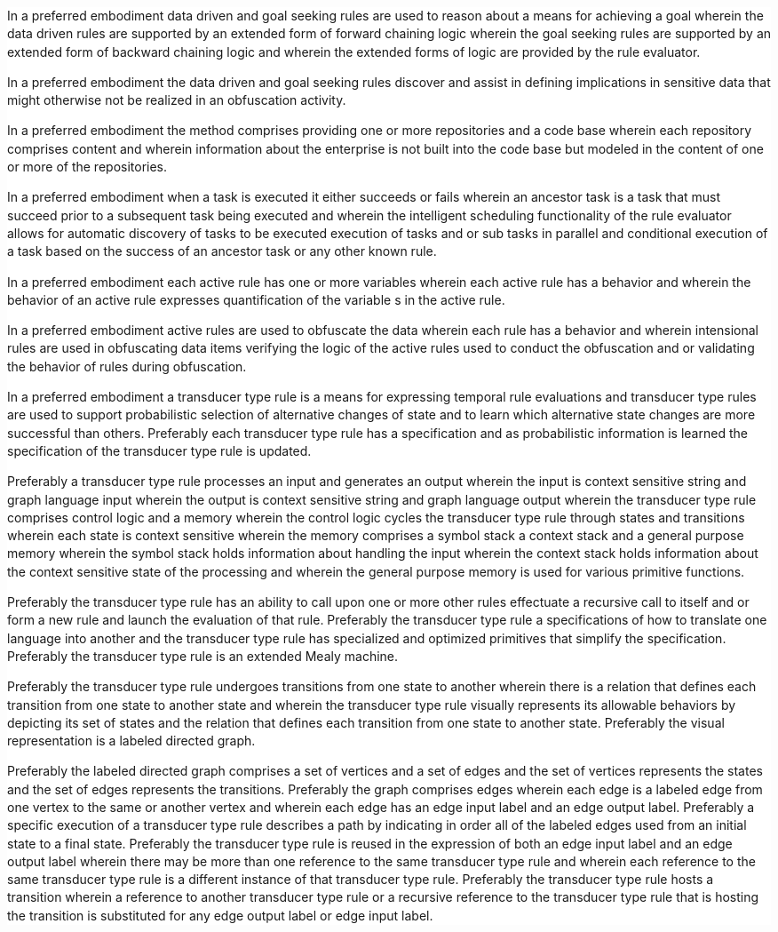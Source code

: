 In a preferred embodiment data driven and goal seeking rules are used to reason about a means for achieving a goal wherein the data driven rules are supported by an extended form of forward chaining logic wherein the goal seeking rules are supported by an extended form of backward chaining logic and wherein the extended forms of logic are provided by the rule evaluator.

In a preferred embodiment the data driven and goal seeking rules discover and assist in defining implications in sensitive data that might otherwise not be realized in an obfuscation activity.

In a preferred embodiment the method comprises providing one or more repositories and a code base wherein each repository comprises content and wherein information about the enterprise is not built into the code base but modeled in the content of one or more of the repositories.

In a preferred embodiment when a task is executed it either succeeds or fails wherein an ancestor task is a task that must succeed prior to a subsequent task being executed and wherein the intelligent scheduling functionality of the rule evaluator allows for automatic discovery of tasks to be executed execution of tasks and or sub tasks in parallel and conditional execution of a task based on the success of an ancestor task or any other known rule.

In a preferred embodiment each active rule has one or more variables wherein each active rule has a behavior and wherein the behavior of an active rule expresses quantification of the variable s in the active rule.

In a preferred embodiment active rules are used to obfuscate the data wherein each rule has a behavior and wherein intensional rules are used in obfuscating data items verifying the logic of the active rules used to conduct the obfuscation and or validating the behavior of rules during obfuscation.

In a preferred embodiment a transducer type rule is a means for expressing temporal rule evaluations and transducer type rules are used to support probabilistic selection of alternative changes of state and to learn which alternative state changes are more successful than others. Preferably each transducer type rule has a specification and as probabilistic information is learned the specification of the transducer type rule is updated.

Preferably a transducer type rule processes an input and generates an output wherein the input is context sensitive string and graph language input wherein the output is context sensitive string and graph language output wherein the transducer type rule comprises control logic and a memory wherein the control logic cycles the transducer type rule through states and transitions wherein each state is context sensitive wherein the memory comprises a symbol stack a context stack and a general purpose memory wherein the symbol stack holds information about handling the input wherein the context stack holds information about the context sensitive state of the processing and wherein the general purpose memory is used for various primitive functions.

Preferably the transducer type rule has an ability to call upon one or more other rules effectuate a recursive call to itself and or form a new rule and launch the evaluation of that rule. Preferably the transducer type rule a specifications of how to translate one language into another and the transducer type rule has specialized and optimized primitives that simplify the specification. Preferably the transducer type rule is an extended Mealy machine.

Preferably the transducer type rule undergoes transitions from one state to another wherein there is a relation that defines each transition from one state to another state and wherein the transducer type rule visually represents its allowable behaviors by depicting its set of states and the relation that defines each transition from one state to another state. Preferably the visual representation is a labeled directed graph.

Preferably the labeled directed graph comprises a set of vertices and a set of edges and the set of vertices represents the states and the set of edges represents the transitions. Preferably the graph comprises edges wherein each edge is a labeled edge from one vertex to the same or another vertex and wherein each edge has an edge input label and an edge output label. Preferably a specific execution of a transducer type rule describes a path by indicating in order all of the labeled edges used from an initial state to a final state. Preferably the transducer type rule is reused in the expression of both an edge input label and an edge output label wherein there may be more than one reference to the same transducer type rule and wherein each reference to the same transducer type rule is a different instance of that transducer type rule. Preferably the transducer type rule hosts a transition wherein a reference to another transducer type rule or a recursive reference to the transducer type rule that is hosting the transition is substituted for any edge output label or edge input label.
